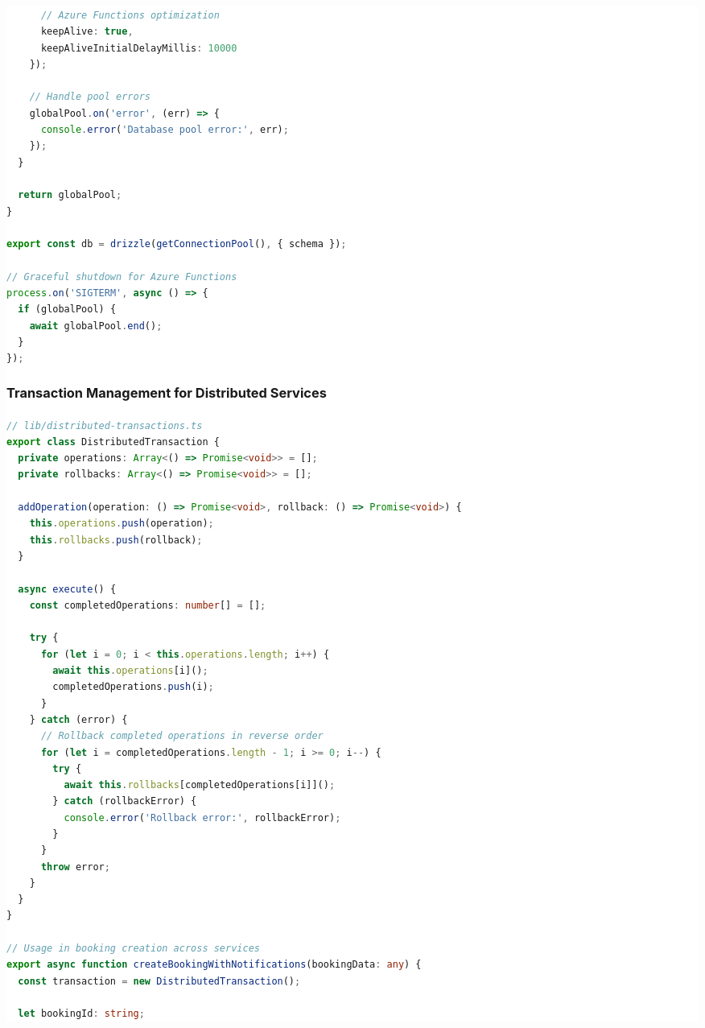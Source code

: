 ```typescript
      // Azure Functions optimization
      keepAlive: true,
      keepAliveInitialDelayMillis: 10000
    });
    
    // Handle pool errors
    globalPool.on('error', (err) => {
      console.error('Database pool error:', err);
    });
  }
  
  return globalPool;
}

export const db = drizzle(getConnectionPool(), { schema });

// Graceful shutdown for Azure Functions
process.on('SIGTERM', async () => {
  if (globalPool) {
    await globalPool.end();
  }
});
```

### Transaction Management for Distributed Services
```typescript
// lib/distributed-transactions.ts
export class DistributedTransaction {
  private operations: Array<() => Promise<void>> = [];
  private rollbacks: Array<() => Promise<void>> = [];
  
  addOperation(operation: () => Promise<void>, rollback: () => Promise<void>) {
    this.operations.push(operation);
    this.rollbacks.push(rollback);
  }
  
  async execute() {
    const completedOperations: number[] = [];
    
    try {
      for (let i = 0; i < this.operations.length; i++) {
        await this.operations[i]();
        completedOperations.push(i);
      }
    } catch (error) {
      // Rollback completed operations in reverse order
      for (let i = completedOperations.length - 1; i >= 0; i--) {
        try {
          await this.rollbacks[completedOperations[i]]();
        } catch (rollbackError) {
          console.error('Rollback error:', rollbackError);
        }
      }
      throw error;
    }
  }
}

// Usage in booking creation across services
export async function createBookingWithNotifications(bookingData: any) {
  const transaction = new DistributedTransaction();
  
  let bookingId: string;
```